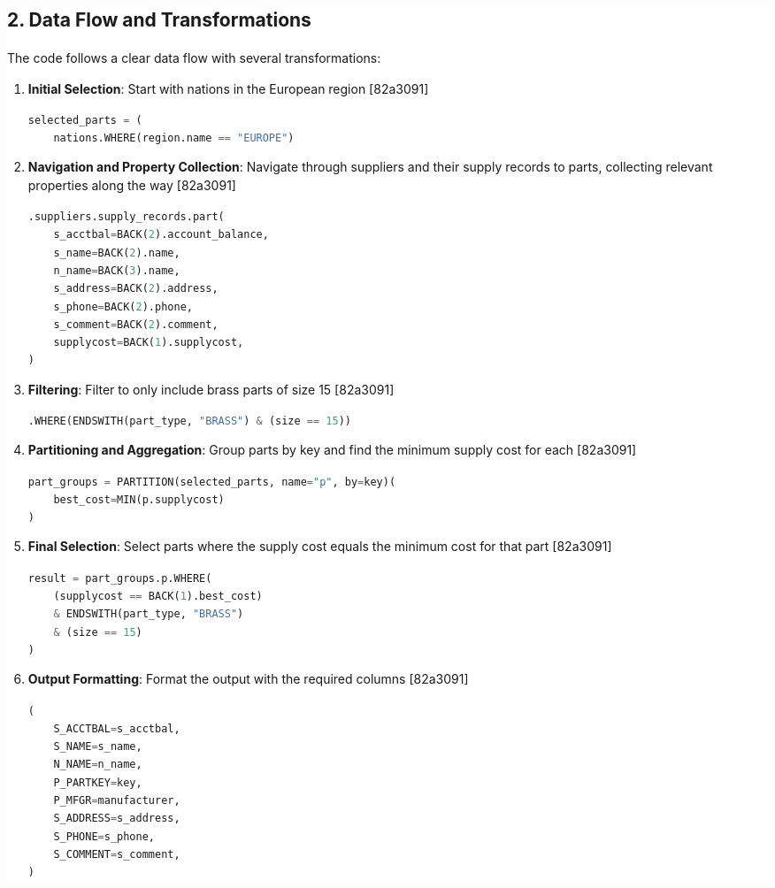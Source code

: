 ## 2. Data Flow and Transformations

The code follows a clear data flow with several transformations:

1. **Initial Selection**: Start with nations in the European region [82a3091]
   ```python
   selected_parts = (
       nations.WHERE(region.name == "EUROPE")
   ```

2. **Navigation and Property Collection**: Navigate through suppliers and their supply records to parts, collecting relevant properties along the way [82a3091]
   ```python
   .suppliers.supply_records.part(
       s_acctbal=BACK(2).account_balance,
       s_name=BACK(2).name,
       n_name=BACK(3).name,
       s_address=BACK(2).address,
       s_phone=BACK(2).phone,
       s_comment=BACK(2).comment,
       supplycost=BACK(1).supplycost,
   )
   ```

3. **Filtering**: Filter to only include brass parts of size 15 [82a3091]
   ```python
   .WHERE(ENDSWITH(part_type, "BRASS") & (size == 15))
   ```

4. **Partitioning and Aggregation**: Group parts by key and find the minimum supply cost for each [82a3091]
   ```python
   part_groups = PARTITION(selected_parts, name="p", by=key)(
       best_cost=MIN(p.supplycost)
   )
   ```

5. **Final Selection**: Select parts where the supply cost equals the minimum cost for that part [82a3091]
   ```python
   result = part_groups.p.WHERE(
       (supplycost == BACK(1).best_cost)
       & ENDSWITH(part_type, "BRASS")
       & (size == 15)
   )
   ```

6. **Output Formatting**: Format the output with the required columns [82a3091]
   ```python
   (
       S_ACCTBAL=s_acctbal,
       S_NAME=s_name,
       N_NAME=n_name,
       P_PARTKEY=key,
       P_MFGR=manufacturer,
       S_ADDRESS=s_address,
       S_PHONE=s_phone,
       S_COMMENT=s_comment,
   )
   ```
